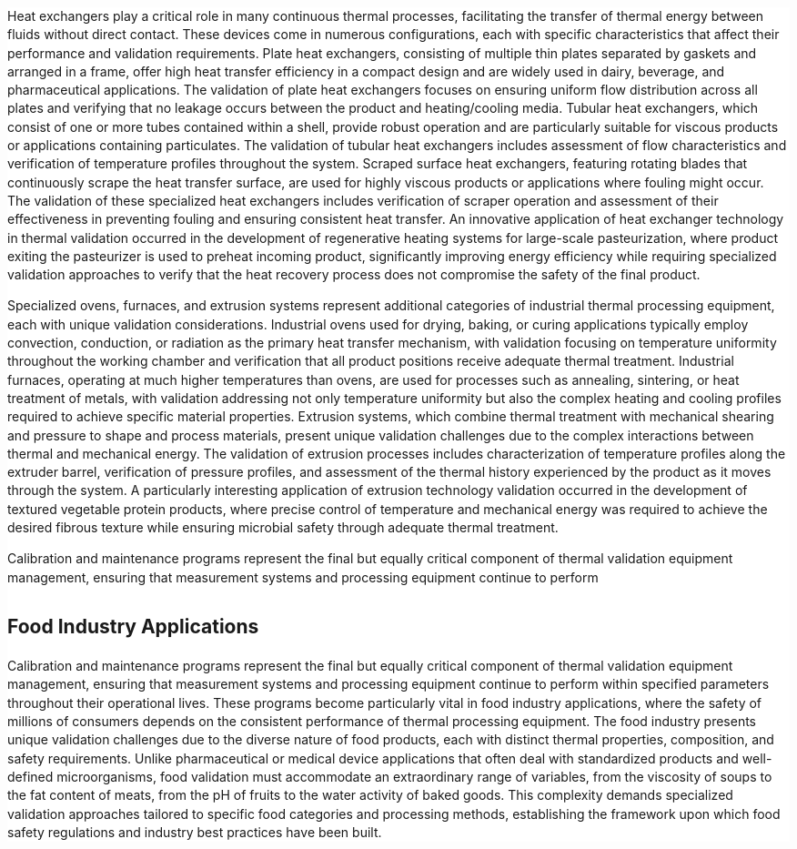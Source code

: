 Heat exchangers play a critical role in many continuous thermal processes, facilitating the transfer of thermal energy between fluids without direct contact. These devices come in numerous configurations, each with specific characteristics that affect their performance and validation requirements. Plate heat exchangers, consisting of multiple thin plates separated by gaskets and arranged in a frame, offer high heat transfer efficiency in a compact design and are widely used in dairy, beverage, and pharmaceutical applications. The validation of plate heat exchangers focuses on ensuring uniform flow distribution across all plates and verifying that no leakage occurs between the product and heating/cooling media. Tubular heat exchangers, which consist of one or more tubes contained within a shell, provide robust operation and are particularly suitable for viscous products or applications containing particulates. The validation of tubular heat exchangers includes assessment of flow characteristics and verification of temperature profiles throughout the system. Scraped surface heat exchangers, featuring rotating blades that continuously scrape the heat transfer surface, are used for highly viscous products or applications where fouling might occur. The validation of these specialized heat exchangers includes verification of scraper operation and assessment of their effectiveness in preventing fouling and ensuring consistent heat transfer. An innovative application of heat exchanger technology in thermal validation occurred in the development of regenerative heating systems for large-scale pasteurization, where product exiting the pasteurizer is used to preheat incoming product, significantly improving energy efficiency while requiring specialized validation approaches to verify that the heat recovery process does not compromise the safety of the final product.

Specialized ovens, furnaces, and extrusion systems represent additional categories of industrial thermal processing equipment, each with unique validation considerations. Industrial ovens used for drying, baking, or curing applications typically employ convection, conduction, or radiation as the primary heat transfer mechanism, with validation focusing on temperature uniformity throughout the working chamber and verification that all product positions receive adequate thermal treatment. Industrial furnaces, operating at much higher temperatures than ovens, are used for processes such as annealing, sintering, or heat treatment of metals, with validation addressing not only temperature uniformity but also the complex heating and cooling profiles required to achieve specific material properties. Extrusion systems, which combine thermal treatment with mechanical shearing and pressure to shape and process materials, present unique validation challenges due to the complex interactions between thermal and mechanical energy. The validation of extrusion processes includes characterization of temperature profiles along the extruder barrel, verification of pressure profiles, and assessment of the thermal history experienced by the product as it moves through the system. A particularly interesting application of extrusion technology validation occurred in the development of textured vegetable protein products, where precise control of temperature and mechanical energy was required to achieve the desired fibrous texture while ensuring microbial safety through adequate thermal treatment.

Calibration and maintenance programs represent the final but equally critical component of thermal validation equipment management, ensuring that measurement systems and processing equipment continue to perform

## Food Industry Applications

Calibration and maintenance programs represent the final but equally critical component of thermal validation equipment management, ensuring that measurement systems and processing equipment continue to perform within specified parameters throughout their operational lives. These programs become particularly vital in food industry applications, where the safety of millions of consumers depends on the consistent performance of thermal processing equipment. The food industry presents unique validation challenges due to the diverse nature of food products, each with distinct thermal properties, composition, and safety requirements. Unlike pharmaceutical or medical device applications that often deal with standardized products and well-defined microorganisms, food validation must accommodate an extraordinary range of variables, from the viscosity of soups to the fat content of meats, from the pH of fruits to the water activity of baked goods. This complexity demands specialized validation approaches tailored to specific food categories and processing methods, establishing the framework upon which food safety regulations and industry best practices have been built.
